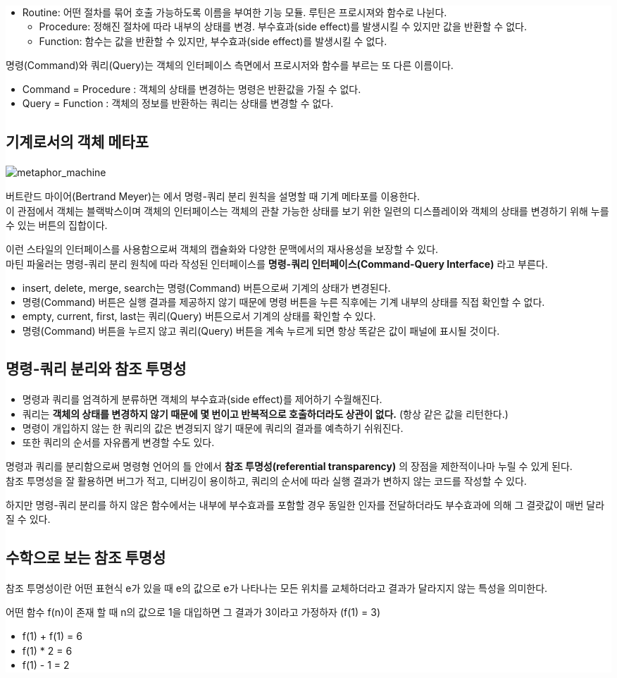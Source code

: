 * Routine: 어떤 절차를 묶어 호출 가능하도록 이름을 부여한 기능 모듈. 루틴은 프로시져와 함수로 나뉜다.
  * Procedure: 정해진 절차에 따라 내부의 상태를 변경. 부수효과(side effect)를 발생시킬 수 있지만 값을 반환할 수 없다.
  * Function: 함수는 값을 반환할 수 있지만, 부수효과(side effect)를 발생시킬 수 없다.



명령(Command)와 쿼리(Query)는 객체의 인터페이스 측면에서 프로시저와 함수를 부르는 또 다른 이름이다.  

* Command = Procedure : 객체의 상태를 변경하는 명령은 반환값을 가질 수 없다.
* Query = Function : 객체의 정보를 반환하는 쿼리는 상태를 변경할 수 없다.





## 기계로서의 객체 메타포

![metaphor_machine](./metaphor_machine.jpg)

버트란드 마이어(Bertrand Meyer)는 <Object-Oriented Software Construction>에서 명령-쿼리 분리 원칙을 설명할 때 기계 메타포를 이용한다.  
이 관점에서 객체는 블랙박스이며 객체의 인터페이스는 객체의 관찰 가능한 상태를 보기 위한 일련의 디스플레이와 객체의 상태를 변경하기 위해 누를 수 있는 버튼의 집합이다.  

이런 스타일의 인터페이스를 사용함으로써 객체의 캡슐화와 다양한 문맥에서의 재사용성을 보장할 수 있다.  
마틴 파울러는 명령-쿼리 분리 원칙에 따라 작성된 인터페이스를 **명령-쿼리 인터페이스(Command-Query Interface)** 라고 부른다.

* insert, delete, merge, search는 명령(Command) 버튼으로써 기계의 상태가 변경된다.
* 명령(Command) 버튼은 실행 결과를 제공하지 않기 때문에 명령 버튼을 누른 직후에는 기계 내부의 상태를 직접 확인할 수 없다.
* empty, current, first, last는 쿼리(Query) 버튼으로서 기계의 상태를 확인할 수 있다.
* 명령(Command) 버튼을 누르지 않고 쿼리(Query) 버튼을 계속 누르게 되면 항상 똑같은 값이 패널에 표시될 것이다.



## 명령-쿼리 분리와 참조 투명성

* 명령과 쿼리를 엄격하게 분류하면 객체의 부수효과(side effect)를 제어하기 수월해진다.  
* 쿼리는 **객체의 상태를 변경하지 않기 때문에 몇 번이고 반복적으로 호출하더라도 상관이 없다.** (항상 같은 값을 리턴한다.) 
* 명령이 개입하지 않는 한 쿼리의 값은 변경되지 않기 때문에 쿼리의 결과를 예측하기 쉬워진다.  
* 또한 쿼리의 순서를 자유롭게 변경할 수도 있다.



명령과 쿼리를 분리함으로써 명령형 언어의 틀 안에서 **참조 투명성(referential transparency)** 의 장점을 제한적이나마 누릴 수 있게 된다.  
참조 투명성을 잘 활용하면 버그가 적고, 디버깅이 용이하고, 쿼리의 순서에 따라 실행 결과가 변하지 않는 코드를 작성할 수 있다.

하지만 명령-쿼리 분리를 하지 않은 함수에서는 내부에 부수효과를 포함할 경우 동일한 인자를 전달하더라도 부수효과에 의해 그 결괏값이 매번 달라질 수 있다.



## 수학으로 보는 참조 투명성

참조 투명성이란 어떤 표현식 e가 있을 때 e의 값으로 e가 나타나는 모든 위치를 교체하더라고 결과가 달라지지 않는 특성을 의미한다.



어떤 함수 f(n)이 존재 할 때 n의 값으로 1을 대입하면 그 결과가 3이라고 가정하자 (f(1) = 3)

* f(1) + f(1) = 6
* f(1) * 2 = 6
* f(1)  - 1 = 2
